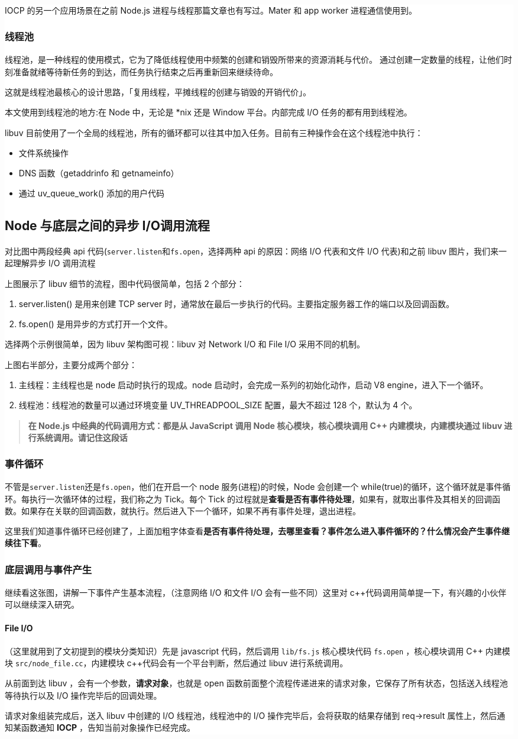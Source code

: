 IOCP 的另一个应用场景在之前 Node.js 进程与线程那篇文章也有写过。Mater 和 app worker 进程通信使用到。

### 线程池

线程池，是一种线程的使用模式，它为了降低线程使用中频繁的创建和销毁所带来的资源消耗与代价。
通过创建一定数量的线程，让他们时刻准备就绪等待新任务的到达，而任务执行结束之后再重新回来继续待命。

这就是线程池最核心的设计思路，「复用线程，平摊线程的创建与销毁的开销代价」。

本文使用到线程池的地方:在 Node 中，无论是 \*nix 还是 Window 平台。内部完成 I/O 任务的都有用到线程池。

libuv 目前使用了一个全局的线程池，所有的循环都可以往其中加入任务。目前有三种操作会在这个线程池中执行：

- 文件系统操作

- DNS 函数（getaddrinfo 和 getnameinfo）

- 通过 uv_queue_work() 添加的用户代码

## Node 与底层之间的**异步 I/O**调用流程

对比图中两段经典 api 代码(`server.listen`和`fs.open`，选择两种 api 的原因：网络 I/O 代表和文件 I/O 代表)和之前 libuv 图片，我们来一起理解异步 I/O 调用流程

上图展示了 libuv 细节的流程，图中代码很简单，包括 2 个部分：

1. server.listen() 是用来创建 TCP server 时，通常放在最后一步执行的代码。主要指定服务器工作的端口以及回调函数。

2. fs.open() 是用异步的方式打开一个文件。

选择两个示例很简单，因为 libuv 架构图可视：libuv 对 Network I/O 和 File I/O 采用不同的机制。

上图右半部分，主要分成两个部分：

1. 主线程：主线程也是 node 启动时执行的现成。node 启动时，会完成一系列的初始化动作，启动 V8 engine，进入下一个循环。

2. 线程池：线程池的数量可以通过环境变量 UV_THREADPOOL_SIZE 配置，最大不超过 128 个，默认为 4 个。

> **在 Node.js 中经典的代码调用方式：都是从 JavaScript 调用 Node 核心模块，核心模块调用 C++ 内建模块，内建模块通过 libuv 进行系统调用。请记住这段话**

### 事件循环

不管是`server.listen`还是`fs.open`，他们在开启一个 node 服务(进程)的时候，Node 会创建一个 while(true)的循环，这个循环就是事件循环。每执行一次循环体的过程，我们称之为 Tick。每个 Tick 的过程就是**查看是否有事件待处理**，如果有，就取出事件及其相关的回调函数。如果存在关联的回调函数，就执行。然后进入下一个循环，如果不再有事件处理，退出进程。

这里我们知道事件循环已经创建了，上面加粗字体查看**是否有事件待处理，去哪里查看？事件怎么进入事件循环的？什么情况会产生事件继续往下看**。

### 底层调用与事件产生

继续看这张图，讲解一下事件产生基本流程，（注意网络 I/O 和文件 I/O 会有一些不同）这里对 c++代码调用简单提一下，有兴趣的小伙伴可以继续深入研究。

#### File I/O

（这里就用到了文初提到的模块分类知识）先是 javascript 代码，然后调用 `lib/fs.js` 核心模块代码 `fs.open` ，核心模块调用 C++ 内建模块 `src/node_file.cc`，内建模块 c++代码会有一个平台判断，然后通过 libuv 进行系统调用。

从前面到达 libuv ，会有一个参数，**请求对象**，也就是 open 函数前面整个流程传递进来的请求对象，它保存了所有状态，包括送入线程池等待执行以及 I/O 操作完毕后的回调处理。

请求对象组装完成后，送入 libuv 中创建的 I/O 线程池，线程池中的 I/O 操作完毕后，会将获取的结果存储到 req->result 属性上，然后通知某函数通知 **IOCP** ，告知当前对象操作已经完成。
